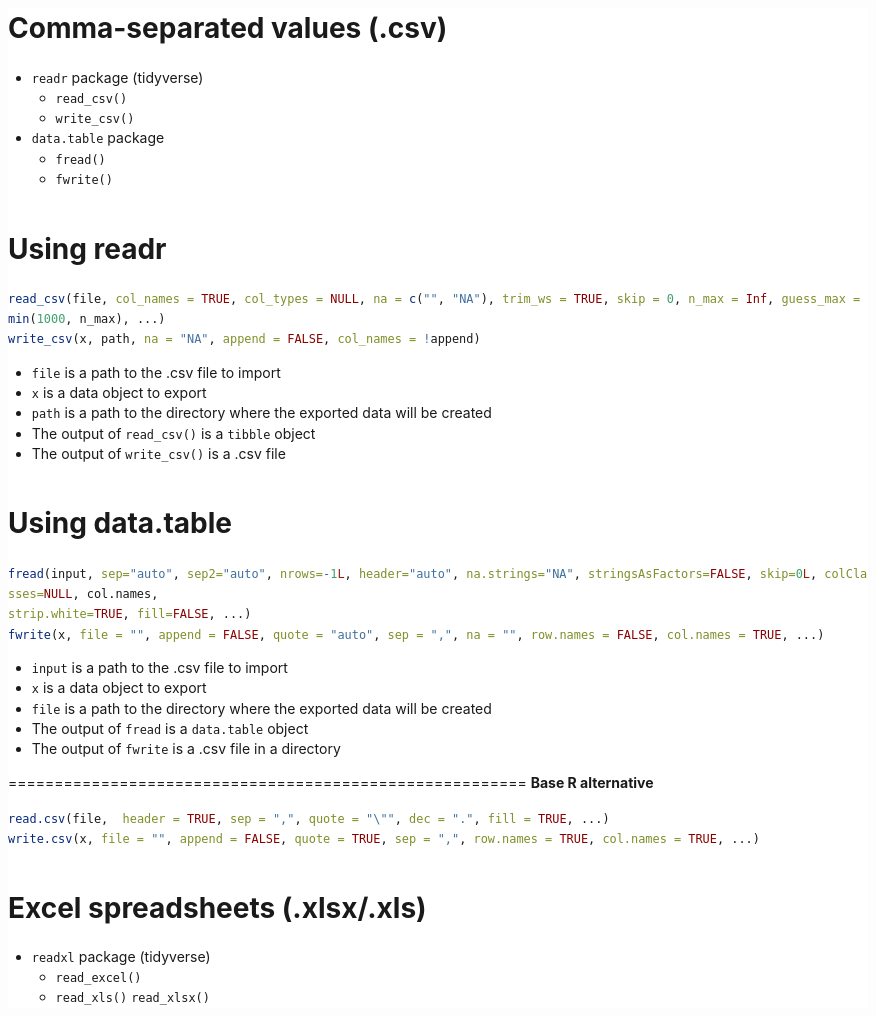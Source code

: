 
Comma-separated values (.csv)
========================================================
* `readr` package (tidyverse)
    * `read_csv()`
    * `write_csv()`
* `data.table` package
    * `fread()`
    * `fwrite()`


Using readr
========================================================

```r
read_csv(file, col_names = TRUE, col_types = NULL, na = c("", "NA"), trim_ws = TRUE, skip = 0, n_max = Inf, guess_max = min(1000, n_max), ...)
write_csv(x, path, na = "NA", append = FALSE, col_names = !append)
```
* `file` is a path to the .csv file to import
* `x` is a data object to export
* `path` is a path to the directory where the exported data will be created
* The output of `read_csv()` is a `tibble` object
* The output of `write_csv()` is a .csv file


Using data.table
========================================================

```r
fread(input, sep="auto", sep2="auto", nrows=-1L, header="auto", na.strings="NA", stringsAsFactors=FALSE, skip=0L, colClasses=NULL, col.names,
strip.white=TRUE, fill=FALSE, ...)
fwrite(x, file = "", append = FALSE, quote = "auto", sep = ",", na = "", row.names = FALSE, col.names = TRUE, ...)
```
* `input` is a path to the .csv file to import
* `x` is a data object to export
* `file` is a path to the directory where the exported data will be created
* The output of `fread` is a `data.table` object
* The output of `fwrite` is a .csv file in a directory


========================================================
**Base R alternative**

```r
read.csv(file,  header = TRUE, sep = ",", quote = "\"", dec = ".", fill = TRUE, ...)
write.csv(x, file = "", append = FALSE, quote = TRUE, sep = ",", row.names = TRUE, col.names = TRUE, ...)
```


Excel spreadsheets (.xlsx/.xls)
========================================================
* `readxl` package (tidyverse)
    * `read_excel()`
    * `read_xls()` `read_xlsx()`
